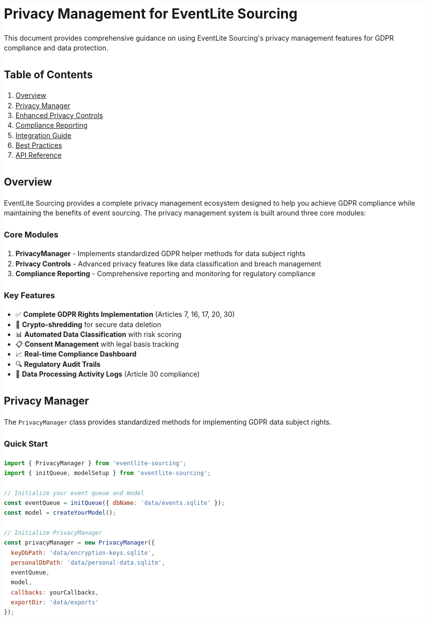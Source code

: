 # Privacy Management for EventLite Sourcing

This document provides comprehensive guidance on using EventLite Sourcing's privacy management features for GDPR compliance and data protection.

## Table of Contents

1. [Overview](#overview)
2. [Privacy Manager](#privacy-manager)
3. [Enhanced Privacy Controls](#enhanced-privacy-controls)
4. [Compliance Reporting](#compliance-reporting)
5. [Integration Guide](#integration-guide)
6. [Best Practices](#best-practices)
7. [API Reference](#api-reference)

## Overview

EventLite Sourcing provides a complete privacy management ecosystem designed to help you achieve GDPR compliance while maintaining the benefits of event sourcing. The privacy management system is built around three core modules:

### Core Modules

1. **PrivacyManager** - Implements standardized GDPR helper methods for data subject rights
2. **Privacy Controls** - Advanced privacy features like data classification and breach management
3. **Compliance Reporting** - Comprehensive reporting and monitoring for regulatory compliance

### Key Features

- ✅ **Complete GDPR Rights Implementation** (Articles 7, 16, 17, 20, 30)
- 🔐 **Crypto-shredding** for secure data deletion
- 📊 **Automated Data Classification** with risk scoring
- 📋 **Consent Management** with legal basis tracking
- 📈 **Real-time Compliance Dashboard**
- 🔍 **Regulatory Audit Trails**
- 📑 **Data Processing Activity Logs** (Article 30 compliance)

## Privacy Manager

The `PrivacyManager` class provides standardized methods for implementing GDPR data subject rights.

### Quick Start

```javascript
import { PrivacyManager } from 'eventlite-sourcing';
import { initQueue, modelSetup } from 'eventlite-sourcing';

// Initialize your event queue and model
const eventQueue = initQueue({ dbName: 'data/events.sqlite' });
const model = createYourModel();

// Initialize PrivacyManager
const privacyManager = new PrivacyManager({
  keyDbPath: 'data/encryption-keys.sqlite',
  personalDbPath: 'data/personal-data.sqlite',
  eventQueue,
  model,
  callbacks: yourCallbacks,
  exportDir: 'data/exports'
});
```
